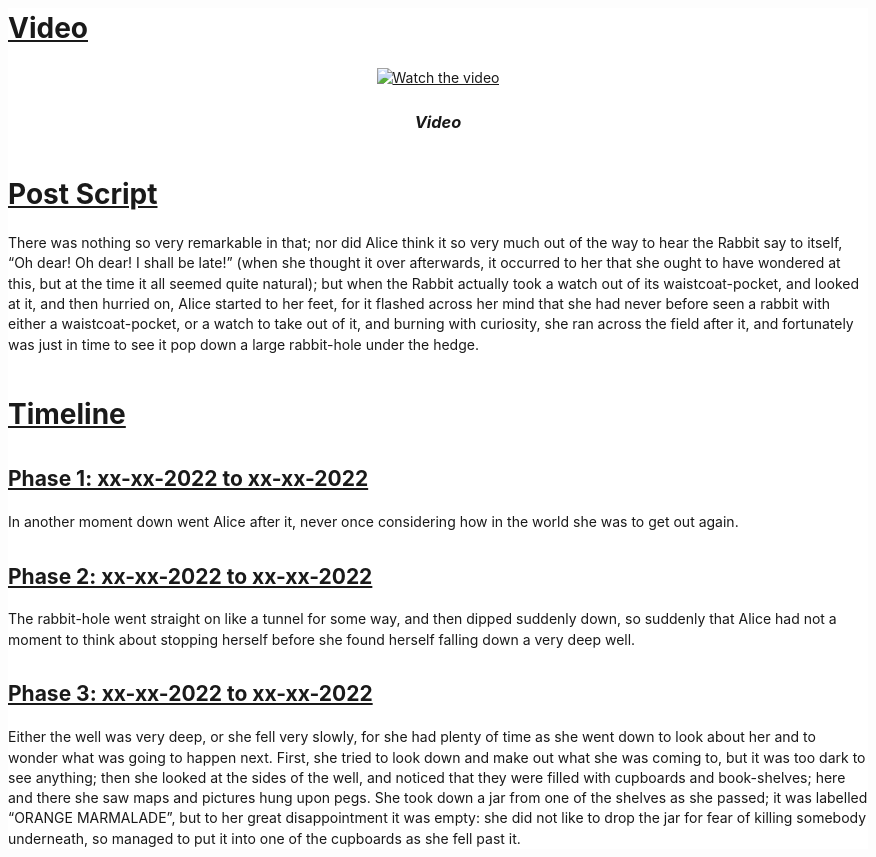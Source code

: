 # [**Video**](#video)

<div align="center">
    
[![Watch the video](https://i.imgur.com/vKb2F1B.png)](https://www.youtube.com/watch?v=ZtrGcIkKv4U&ab_channel=PhongKaster)

</div>

<h3 align="center">

***Video***
</h3>

# [**Post Script**](#post-script)
There was nothing so very remarkable in that; nor did Alice think it so very much out of the way to hear the Rabbit say to itself, “Oh dear! Oh dear! I shall be late!” (when she thought it over afterwards, it occurred to her that she ought to have wondered at this, but at the time it all seemed quite natural); but when the Rabbit actually took a watch out of its waistcoat-pocket, and looked at it, and then hurried on, Alice started to her feet, for it flashed across her mind that she had never before seen a rabbit with either a waistcoat-pocket, or a watch to take out of it, and burning with curiosity, she ran across the field after it, and fortunately was just in time to see it pop down a large rabbit-hole under the hedge.

# [**Timeline**](#timeline)

## [**Phase 1: xx-xx-2022 to xx-xx-2022**](#phase-1-xx-xx-2022-to-xx-xx-2022)
In another moment down went Alice after it, never once considering how in the world she was to get out again.

## [**Phase 2: xx-xx-2022 to xx-xx-2022**](#phase-2-xx-xx-2022-to-xx-xx-2022)
The rabbit-hole went straight on like a tunnel for some way, and then dipped suddenly down, so suddenly that Alice had not a moment to think about stopping herself before she found herself falling down a very deep well.

## [**Phase 3: xx-xx-2022 to xx-xx-2022**](#phase-3-xx-xx-2022-to-xx-xx-2022)
Either the well was very deep, or she fell very slowly, for she had plenty of time as she went down to look about her and to wonder what was going to happen next. First, she tried to look down and make out what she was coming to, but it was too dark to see anything; then she looked at the sides of the well, and noticed that they were filled with cupboards and book-shelves; here and there she saw maps and pictures hung upon pegs. She took down a jar from one of the shelves as she passed; it was labelled “ORANGE MARMALADE”, but to her great disappointment it was empty: she did not like to drop the jar for fear of killing somebody underneath, so managed to put it into one of the cupboards as she fell past it.
